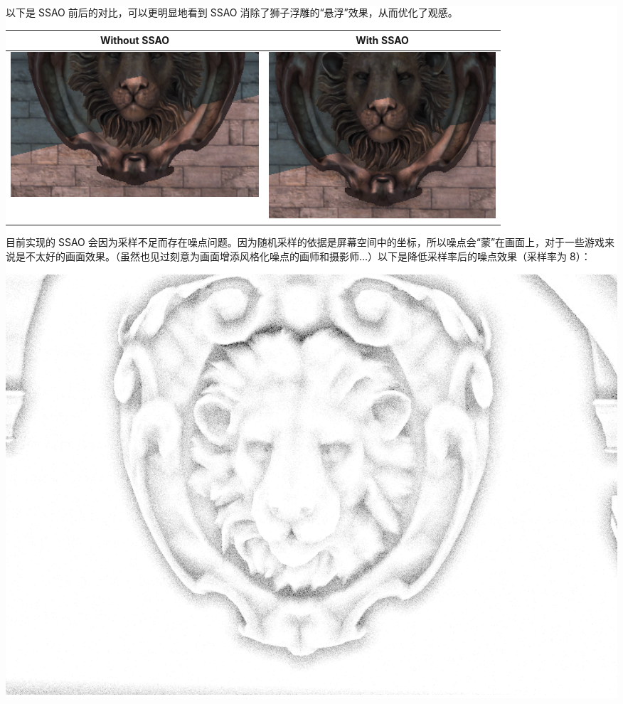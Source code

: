 以下是 SSAO 前后的对比，可以更明显地看到 SSAO 消除了狮子浮雕的“悬浮”效果，从而优化了观感。

| Without SSAO                                                 | With SSAO                                                    |
| ------------------------------------------------------------ | ------------------------------------------------------------ |
| ![1713094829411](assets\1713094829411.png) | ![1713094811155](assets\1713094811155.png) |

目前实现的 SSAO 会因为采样不足而存在噪点问题。因为随机采样的依据是屏幕空间中的坐标，所以噪点会“蒙”在画面上，对于一些游戏来说是不太好的画面效果。（虽然也见过刻意为画面增添风格化噪点的画师和摄影师...）以下是降低采样率后的噪点效果（采样率为 8）：

![1713095118480](assets\1713095118480.png)
